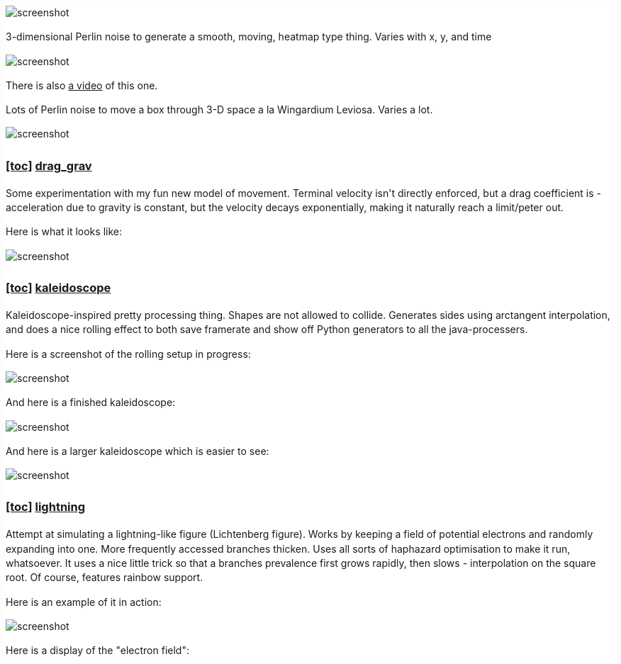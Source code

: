 ![screenshot](https://github.com/goedel-gang/perl/blob/master/screenshots/perl_2.png)

3-dimensional Perlin noise to generate a smooth, moving, heatmap type thing. Varies with x, y, and time

![screenshot](https://github.com/goedel-gang/perl/blob/master/screenshots/perl_3.png)

There is also [a video](https://youtu.be/gF6Wr106b4M) of this one.

Lots of Perlin noise to move a box through 3-D space a la Wingardium Leviosa. Varies a lot.

![screenshot](https://github.com/goedel-gang/perl/blob/master/screenshots/boxperl.png)
### [\[toc\]](#table-of-contents) [drag\_grav](https://github.com/goedel-gang/drag_grav)
Some experimentation with my fun new model of movement. Terminal velocity isn't directly enforced, but a drag coefficient is - acceleration due to gravity is constant, but the velocity decays exponentially, making it naturally reach a limit/peter out.

Here is what it looks like:

![screenshot](https://github.com/goedel-gang/drag_grav/blob/master/screenshot.png)
### [\[toc\]](#table-of-contents) [kaleidoscope](https://github.com/goedel-gang/kaleidoscope)
Kaleidoscope-inspired pretty processing thing. Shapes are not allowed to collide. Generates sides using arctangent interpolation, and does a nice rolling effect to both save framerate and show off Python generators to all the java-processers.

Here is a screenshot of the rolling setup in progress:

![screenshot](https://github.com/goedel-gang/kaleidoscope/blob/master/partial.png)

And here is a finished kaleidoscope:

![screenshot](https://github.com/goedel-gang/kaleidoscope/blob/master/full.png)

And here is a larger kaleidoscope which is easier to see:

![screenshot](https://github.com/goedel-gang/kaleidoscope/blob/master/big.png)
### [\[toc\]](#table-of-contents) [lightning](https://github.com/goedel-gang/lightning)
Attempt at simulating a lightning-like figure (Lichtenberg figure). Works by keeping a field of potential electrons and randomly expanding into one. More frequently accessed branches thicken. Uses all sorts of haphazard optimisation to make it run, whatsoever. It uses a nice little trick so that a branches prevalence first grows rapidly, then slows - interpolation on the square root. Of course, features rainbow support.

Here is an example of it in action:

![screenshot](https://github.com/goedel-gang/lightning/blob/master/screenshots/lichten.png)

Here is a display of the "electron field":


[1]: https://github.com/goedel-gang/tile_encoding/blob/master/src/magic_encode.py
[2]: https://github.com/goedel-gang/tile_encoding/blob/master/SOLUTION.md
[3]: https://github.com/goedel-gang/tile_encoding/blob/master/DOCUMENTATION.md